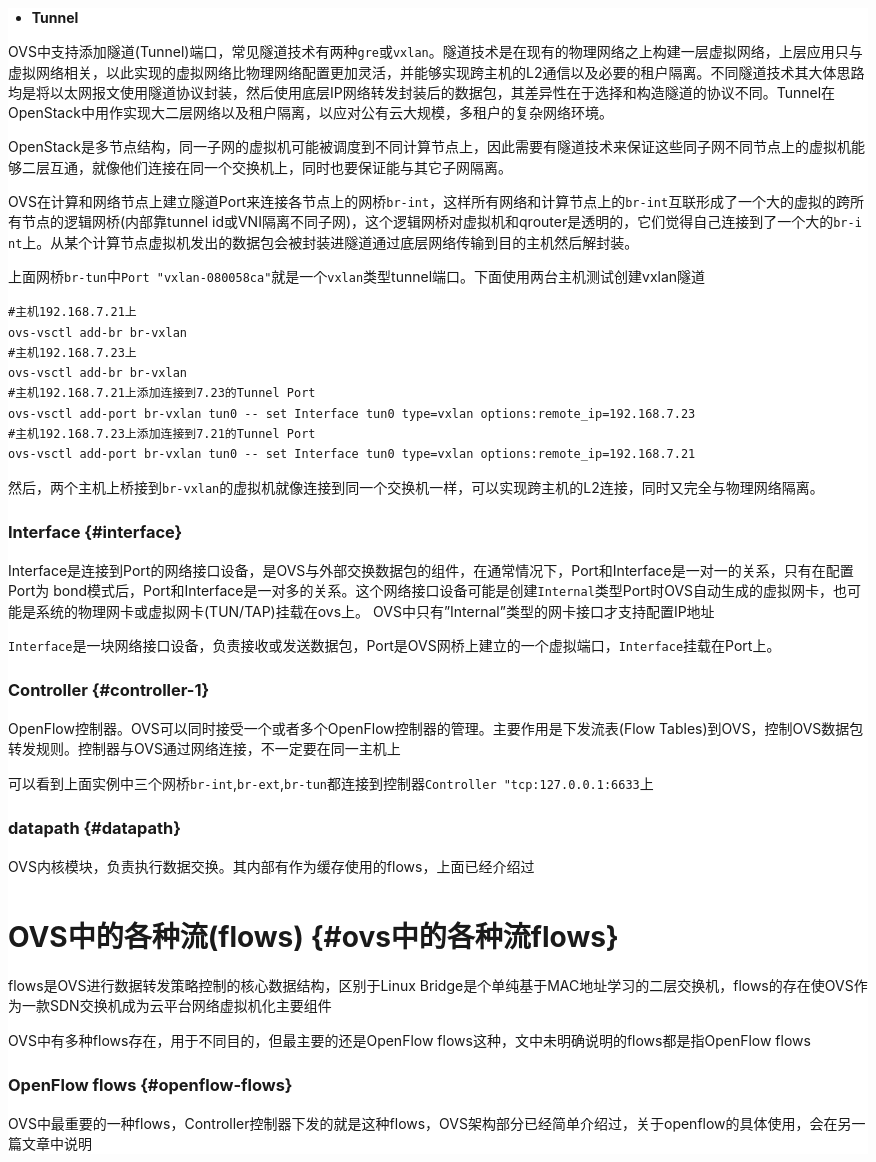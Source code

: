 * **Tunnel**

OVS中支持添加隧道\(Tunnel\)端口，常见隧道技术有两种`gre`或`vxlan`。隧道技术是在现有的物理网络之上构建一层虚拟网络，上层应用只与虚拟网络相关，以此实现的虚拟网络比物理网络配置更加灵活，并能够实现跨主机的L2通信以及必要的租户隔离。不同隧道技术其大体思路均是将以太网报文使用隧道协议封装，然后使用底层IP网络转发封装后的数据包，其差异性在于选择和构造隧道的协议不同。Tunnel在OpenStack中用作实现大二层网络以及租户隔离，以应对公有云大规模，多租户的复杂网络环境。

OpenStack是多节点结构，同一子网的虚拟机可能被调度到不同计算节点上，因此需要有隧道技术来保证这些同子网不同节点上的虚拟机能够二层互通，就像他们连接在同一个交换机上，同时也要保证能与其它子网隔离。

OVS在计算和网络节点上建立隧道Port来连接各节点上的网桥`br-int`，这样所有网络和计算节点上的`br-int`互联形成了一个大的虚拟的跨所有节点的逻辑网桥\(内部靠tunnel id或VNI隔离不同子网\)，这个逻辑网桥对虚拟机和qrouter是透明的，它们觉得自己连接到了一个大的`br-int`上。从某个计算节点虚拟机发出的数据包会被封装进隧道通过底层网络传输到目的主机然后解封装。

上面网桥`br-tun`中`Port "vxlan-080058ca"`就是一个`vxlan`类型tunnel端口。下面使用两台主机测试创建vxlan隧道

```
#主机192.168.7.21上
ovs-vsctl add-br br-vxlan
#主机192.168.7.23上
ovs-vsctl add-br br-vxlan
#主机192.168.7.21上添加连接到7.23的Tunnel Port
ovs-vsctl add-port br-vxlan tun0 -- set Interface tun0 type=vxlan options:remote_ip=192.168.7.23
#主机192.168.7.23上添加连接到7.21的Tunnel Port
ovs-vsctl add-port br-vxlan tun0 -- set Interface tun0 type=vxlan options:remote_ip=192.168.7.21
```

然后，两个主机上桥接到`br-vxlan`的虚拟机就像连接到同一个交换机一样，可以实现跨主机的L2连接，同时又完全与物理网络隔离。

### Interface {#interface}

Interface是连接到Port的网络接口设备，是OVS与外部交换数据包的组件，在通常情况下，Port和Interface是一对一的关系，只有在配置Port为 bond模式后，Port和Interface是一对多的关系。这个网络接口设备可能是创建`Internal`类型Port时OVS自动生成的虚拟网卡，也可能是系统的物理网卡或虚拟网卡\(TUN/TAP\)挂载在ovs上。 OVS中只有”Internal”类型的网卡接口才支持配置IP地址

`Interface`是一块网络接口设备，负责接收或发送数据包，Port是OVS网桥上建立的一个虚拟端口，`Interface`挂载在Port上。

### Controller {#controller-1}

OpenFlow控制器。OVS可以同时接受一个或者多个OpenFlow控制器的管理。主要作用是下发流表\(Flow Tables\)到OVS，控制OVS数据包转发规则。控制器与OVS通过网络连接，不一定要在同一主机上

可以看到上面实例中三个网桥`br-int`,`br-ext`,`br-tun`都连接到控制器`Controller "tcp:127.0.0.1:6633`上

### datapath {#datapath}

OVS内核模块，负责执行数据交换。其内部有作为缓存使用的flows，上面已经介绍过

# OVS中的各种流\(flows\) {#ovs中的各种流flows}

flows是OVS进行数据转发策略控制的核心数据结构，区别于Linux Bridge是个单纯基于MAC地址学习的二层交换机，flows的存在使OVS作为一款SDN交换机成为云平台网络虚拟机化主要组件

OVS中有多种flows存在，用于不同目的，但最主要的还是OpenFlow flows这种，文中未明确说明的flows都是指OpenFlow flows

### OpenFlow flows {#openflow-flows}

OVS中最重要的一种flows，Controller控制器下发的就是这种flows，OVS架构部分已经简单介绍过，关于openflow的具体使用，会在另一篇文章中说明

